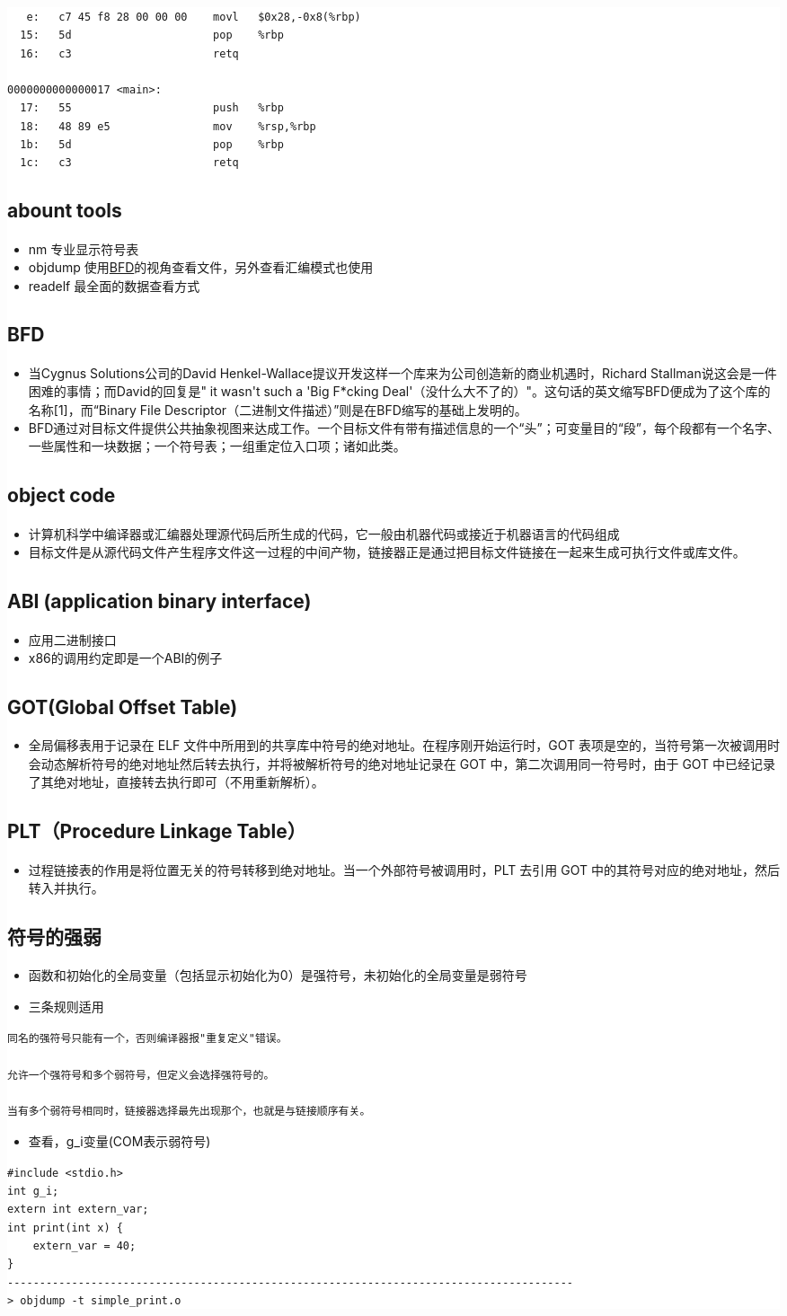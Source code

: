 ```
   e:   c7 45 f8 28 00 00 00    movl   $0x28,-0x8(%rbp)
  15:   5d                      pop    %rbp
  16:   c3                      retq   

0000000000000017 <main>:
  17:   55                      push   %rbp
  18:   48 89 e5                mov    %rsp,%rbp
  1b:   5d                      pop    %rbp
  1c:   c3                      retq   
```
## abount tools 
* nm 专业显示符号表
* objdump 使用[BFD](##BFD)的视角查看文件，另外查看汇编模式也使用
* readelf 最全面的数据查看方式

## BFD
* 当Cygnus Solutions公司的David Henkel-Wallace提议开发这样一个库来为公司创造新的商业机遇时，Richard Stallman说这会是一件困难的事情；而David的回复是" it wasn't such a 'Big F*cking Deal'（没什么大不了的）"。这句话的英文缩写BFD便成为了这个库的名称[1]，而“Binary File Descriptor（二进制文件描述）”则是在BFD缩写的基础上发明的。
* BFD通过对目标文件提供公共抽象视图来达成工作。一个目标文件有带有描述信息的一个“头”；可变量目的“段”，每个段都有一个名字、一些属性和一块数据；一个符号表；一组重定位入口项；诸如此类。

## object code
* 计算机科学中编译器或汇编器处理源代码后所生成的代码，它一般由机器代码或接近于机器语言的代码组成
* 目标文件是从源代码文件产生程序文件这一过程的中间产物，链接器正是通过把目标文件链接在一起来生成可执行文件或库文件。


## ABI (application binary interface)
* 应用二进制接口
* x86的调用约定即是一个ABI的例子


## GOT(Global Offset Table)
* 全局偏移表用于记录在 ELF 文件中所用到的共享库中符号的绝对地址。在程序刚开始运行时，GOT 表项是空的，当符号第一次被调用时会动态解析符号的绝对地址然后转去执行，并将被解析符号的绝对地址记录在 GOT 中，第二次调用同一符号时，由于 GOT 中已经记录了其绝对地址，直接转去执行即可（不用重新解析）。

## PLT（Procedure Linkage Table）
* 过程链接表的作用是将位置无关的符号转移到绝对地址。当一个外部符号被调用时，PLT 去引用 GOT 中的其符号对应的绝对地址，然后转入并执行。

## 符号的强弱
* 函数和初始化的全局变量（包括显示初始化为0）是强符号，未初始化的全局变量是弱符号

* 三条规则适用
```
同名的强符号只能有一个，否则编译器报"重复定义"错误。

允许一个强符号和多个弱符号，但定义会选择强符号的。

当有多个弱符号相同时，链接器选择最先出现那个，也就是与链接顺序有关。
```
* 查看，g_i变量(COM表示弱符号)
```
#include <stdio.h>
int g_i;
extern int extern_var;
int print(int x) {
    extern_var = 40;
}
----------------------------------------------------------------------------------------
> objdump -t simple_print.o 

```